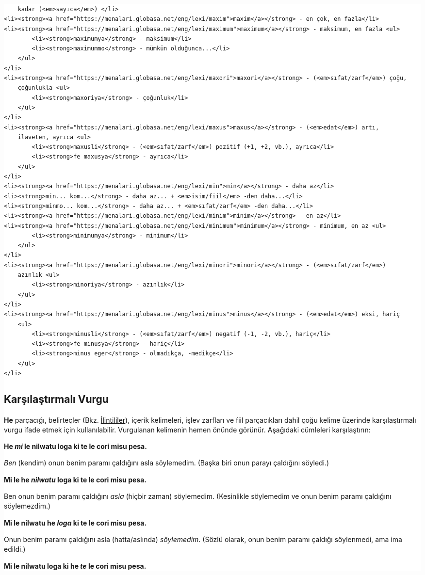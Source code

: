 		kadar (<em>sayıca</em>) </li>
	<li><strong><a href="https://menalari.globasa.net/eng/lexi/maxim">maxim</a></strong> - en çok, en fazla</li>
	<li><strong><a href="https://menalari.globasa.net/eng/lexi/maximum">maximum</a></strong> - maksimum, en fazla <ul>
			<li><strong>maximumya</strong> - maksimum</li>
			<li><strong>maximummo</strong> - mümkün olduğunca...</li>
		</ul>
	</li>
	<li><strong><a href="https://menalari.globasa.net/eng/lexi/maxori">maxori</a></strong> - (<em>sıfat/zarf</em>) çoğu,
		çoğunlukla <ul>
			<li><strong>maxoriya</strong> - çoğunluk</li>
		</ul>
	</li>
	<li><strong><a href="https://menalari.globasa.net/eng/lexi/maxus">maxus</a></strong> - (<em>edat</em>) artı,
		ilaveten, ayrıca <ul>
			<li><strong>maxusli</strong> - (<em>sıfat/zarf</em>) pozitif (+1, +2, vb.), ayrıca</li>
			<li><strong>fe maxusya</strong> - ayrıca</li>
		</ul>
	</li>
	<li><strong><a href="https://menalari.globasa.net/eng/lexi/min">min</a></strong> - daha az</li>
	<li><strong>min... kom...</strong> - daha az... + <em>isim/fiil</em> -den daha...</li>
	<li><strong>minmo... kom...</strong> - daha az... + <em>sıfat/zarf</em> -den daha...</li>
	<li><strong><a href="https://menalari.globasa.net/eng/lexi/minim">minim</a></strong> - en az</li>
	<li><strong><a href="https://menalari.globasa.net/eng/lexi/minimum">minimum</a></strong> - minimum, en az <ul>
			<li><strong>minimumya</strong> - minimum</li>
		</ul>
	</li>
	<li><strong><a href="https://menalari.globasa.net/eng/lexi/minori">minori</a></strong> - (<em>sıfat/zarf</em>)
		azınlık <ul>
			<li><strong>minoriya</strong> - azınlık</li>
		</ul>
	</li>
	<li><strong><a href="https://menalari.globasa.net/eng/lexi/minus">minus</a></strong> - (<em>edat</em>) eksi, hariç
		<ul>
			<li><strong>minusli</strong> - (<em>sıfat/zarf</em>) negatif (-1, -2, vb.), hariç</li>
			<li><strong>fe minusya</strong> - hariç</li>
			<li><strong>minus eger</strong> - olmadıkça, -medikçe</li>
		</ul>
	</li>
</ul>
<h2>Karşılaştırmalı Vurgu</h2>
<p><strong>He</strong> parçacığı, belirteçler (Bkz. <a href="./tabellexi.html">İlintililer</a>), içerik kelimeleri,
	işlev zarfları ve fiil parçacıkları dahil çoğu kelime üzerinde karşılaştırmalı vurgu ifade etmek için
	kullanılabilir. Vurgulanan kelimenin hemen önünde görünür. Aşağıdaki cümleleri karşılaştırın:</p>
<p><strong>He <em>mi</em> le nilwatu loga ki te le cori misu pesa.</strong></p>
<p><em>Ben</em> (kendim) onun benim paramı çaldığını asla söylemedim. (Başka biri onun parayı çaldığını söyledi.)</p>
<p><strong>Mi le he <em>nilwatu</em> loga ki te le cori misu pesa.</strong></p>
<p>Ben onun benim paramı çaldığını <em>asla</em> (hiçbir zaman) söylemedim. (Kesinlikle söylemedim ve onun benim paramı
	çaldığını söylemezdim.) </p>
<p><strong>Mi le nilwatu he <em>loga</em> ki te le cori misu pesa.</strong></p>
<p>Onun benim paramı çaldığını asla (hatta/aslında) <em>söylemedim</em>. (Sözlü olarak, onun benim paramı çaldığı
	söylenmedi, ama ima edildi.)</p>
<p><strong>Mi le nilwatu loga ki he <em>te</em> le cori misu pesa.</strong></p>